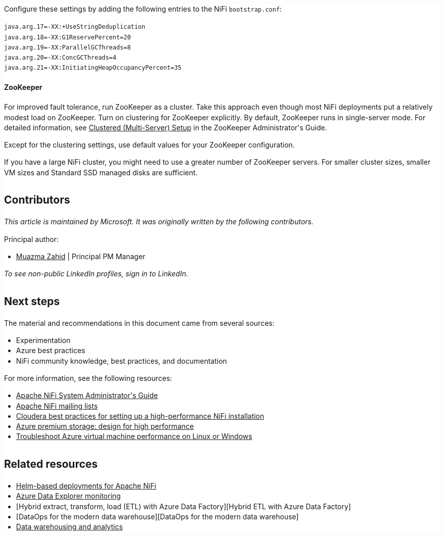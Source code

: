 Configure these settings by adding the following entries to the NiFi `bootstrap.conf`:

```config
java.arg.17=-XX:+UseStringDeduplication
java.arg.18=-XX:G1ReservePercent=20
java.arg.19=-XX:ParallelGCThreads=8
java.arg.20=-XX:ConcGCThreads=4
java.arg.21=-XX:InitiatingHeapOccupancyPercent=35
```

#### ZooKeeper

For improved fault tolerance, run ZooKeeper as a cluster. Take this approach even though most NiFi deployments put a relatively modest load on ZooKeeper. Turn on clustering for ZooKeeper explicitly. By default, ZooKeeper runs in single-server mode. For detailed information, see [Clustered (Multi-Server) Setup][Clustered (Multi-Server) Setup section of the ZooKeeper Administrator Guide] in the ZooKeeper Administrator's Guide.

Except for the clustering settings, use default values for your ZooKeeper configuration.

If you have a large NiFi cluster, you might need to use a greater number of ZooKeeper servers. For smaller cluster sizes, smaller VM sizes and Standard SSD managed disks are sufficient.

## Contributors

*This article is maintained by Microsoft. It was originally written by the following contributors.*

Principal author:

- [Muazma Zahid](https://www.linkedin.com/in/muazmazahid) | Principal PM Manager

*To see non-public LinkedIn profiles, sign in to LinkedIn.*

## Next steps

The material and recommendations in this document came from several sources:

- Experimentation
- Azure best practices
- NiFi community knowledge, best practices, and documentation

For more information, see the following resources:

- [Apache NiFi System Administrator's Guide][NiFi System Administrators Guide]
- [Apache NiFi mailing lists][Apache nifi Mailing Lists]
- [Cloudera best practices for setting up a high-performance NiFi installation][Cloudera HDF/CFM NIFI Best practices for setting up a high performance NiFi installation]
- [Azure premium storage: design for high performance][Azure premium storage: design for high performance]
- [Troubleshoot Azure virtual machine performance on Linux or Windows][Troubleshoot Azure virtual machine performance on Linux or Windows]

## Related resources

- [Helm-based deployments for Apache NiFi][Helm-based deployments for Apache NiFi]
- [Azure Data Explorer monitoring][Azure Data Explorer monitoring]
- [Hybrid extract, transform, load (ETL) with Azure Data Factory][Hybrid ETL with Azure Data Factory]
- [DataOps for the modern data warehouse][DataOps for the modern data warehouse]
- [Data warehousing and analytics][Data warehousing and analytics]


[Apache NiFi]: https://nifi.apache.org
[Apache nifi Downloads]: https://nifi.apache.org/download.html
[Apache nifi Mailing Lists]: https://nifi.apache.org/mailing_lists.html
[Apache NiFi Walkthroughs - Securing NiFi with TLS]: https://nifi.apache.org/docs/nifi-docs/html/walkthroughs.html#securing-nifi-with-tls
[Apache Ranger documentation]: https://cwiki.apache.org/confluence/display/RANGER/NiFi+Plugin
[Apache ZooKeeper general information]: https://cwiki.apache.org/confluence/display/ZOOKEEPER/Index
[Apache ZooKeeper Releases]: https://zookeeper.apache.org/releases.html
[Application Gateway health monitoring overview]: /azure/application-gateway/application-gateway-probe-overview
[Availability Zones]: /azure/availability-zones/az-overview#availability-zones
[Microsoft Entra ID]: https://azure.microsoft.com/services/active-directory
[Azure Application Gateway documentation]: /azure/application-gateway
[Azure Data Explorer monitoring]: ../../solution-ideas/articles/monitor-azure-data-explorer.yml
[Azure DevOps]: https://azure.microsoft.com/services/devops
[Azure Key Vault]: /azure/key-vault
[Azure Monitor and Azure Data Explorer query differences]: /azure/azure-monitor/log-query/data-explorer-difference
[Azure Monitor overview]: /azure/azure-monitor/overview
[Apache NiFi In Depth]: https://nifi.apache.org/docs/nifi-docs/html/nifi-in-depth.html
[Apache NiFi Overview]: https://nifi.apache.org/docs.html
[Azure premium storage: design for high performance]: /azure/virtual-machines/premium-storage-performance
[Azure security baseline for Linux Virtual Machines]: /security/benchmark/azure/baselines/virtual-machines-linux-security-baseline
[Cloudera HDF/CFM NIFI Best practices for setting up a high performance NiFi installation]: https://community.cloudera.com/t5/Community-Articles/HDF-CFM-NIFI-Best-practices-for-setting-up-a-high/ta-p/244999
[Clustered (Multi-Server) Setup section of the ZooKeeper Administrator Guide]: https://zookeeper.apache.org/doc/current/zookeeperAdmin.html#sc_zkMulitServerSetup
[Communication using the Netty framework]: https://zookeeper.apache.org/doc/current/zookeeperAdmin.html#Communication+using+the+Netty+framework
[Create a virtual machine scale set that uses Availability Zones]: /azure/virtual-machine-scale-sets/virtual-machine-scale-sets-use-availability-zones
[Data Factory]: https://azure.microsoft.com/services/data-factory
[Data warehousing and analytics]: ./data-warehouse.yml
[Diagnostics and health monitoring section of this article]: #diagnostics-and-health-monitoring
[Encrypt OS and attached data disks in a virtual machine scale set with the Azure CLI]: /azure/virtual-machine-scale-sets/disk-encryption-cli
[Get started with log queries in Azure Monitor]: /azure/azure-monitor/logs/get-started-queries
[Helm-based deployments for Apache NiFi]: ../../guide/data/helm-deployments-apache-nifi.yml
[Identity and access control section of this article]: #identity-and-access-control
[Introduction to Azure managed disks]: /azure/virtual-machines/managed-disks-overview
[Kusto query overview]: /azure/data-explorer/kusto/query
[Log Analytics agent overview]: /azure/azure-monitor/agents/log-analytics-agent
[Log Analytics tutorial]: /azure/azure-monitor/logs/log-analytics-tutorial
[Log Analytics virtual machine extension for Linux]: /azure/virtual-machines/extensions/oms-linux
[Log queries in Azure Monitor]: /azure/azure-monitor/logs/log-query-overview
[Monitoring considerations section of this article]: #monitoring
[Network security groups]: /azure/virtual-network/network-security-groups-overview
[Networking for Azure virtual machine scale sets - Accelerated Networking]: /azure/virtual-machine-scale-sets/virtual-machine-scale-sets-networking#accelerated-networking
[NiFi on GitHub]: https://github.com/apache/nifi
[NiFi System Administrators Guide]: https://nifi.apache.org/docs/nifi-docs/html/administration-guide.html
[NiFi System Administrators Guide - AzureGraphUserGroupProvider]: https://nifi.apache.org/docs/nifi-docs/html/administration-guide.html#azuregraphusergroupprovider
[NiFi System Administrators Guide - Configuration Best Practices]: https://nifi.apache.org/docs/nifi-docs/html/administration-guide.html#configuration-best-practices
[NiFi System Administrators Guide - FileAccessPolicyProvider]: https://nifi.apache.org/docs/nifi-docs/html/administration-guide.html#fileaccesspolicyprovider
[NiFi System Administrators Guide - Multi-Tenant Authorization]: https://nifi.apache.org/docs/nifi-docs/html/administration-guide.html#multi-tenant-authorization
[NiFi System Administrators Guide - OpenId Connect]: https://nifi.apache.org/docs/nifi-docs/html/administration-guide.html#openid_connect
[NiFi System Administrators Guide - Provenance Repository]: https://nifi.apache.org/docs/nifi-docs/html/administration-guide.html#provenance-repository
[NiFi System Administrators Guide - Securing ZooKeeper with TLS]: https://nifi.apache.org/docs/nifi-docs/html/administration-guide.html#zk_tls_client
[NiFi System Administrators Guide - State Management]: https://nifi.apache.org/docs/nifi-docs/html/administration-guide.html#state_management
[NiFi System Administrators Guide - User Authentication]: https://nifi.apache.org/docs/nifi-docs/html/administration-guide.html#user_authentication
[Oracle Java SE Support Roadmap]: https://www.oracle.com/java/technologies/java-se-support-roadmap.html
[Overview of alerts in Microsoft Azure]: /azure/azure-monitor/alerts/alerts-overview
[Pricing calculator]: https://azure.microsoft.com/pricing/calculator
[Querying Azure Log Analytics section in this article]: #log-analytics-queries
[Reporting considerations section of this article]: #reporting
[Repository configuration section of this article]: #repository-configuration
[Sample cost profile]: https://azure.com/e/97e2900e86eb4ce081f01ceedd85acbc
[Secure your management ports with just-in-time access]: /azure/security-center/security-center-just-in-time?tabs=jit-config-asc%2Cjit-request-asc
[Sizes for virtual machines in Azure]: /azure/virtual-machines/sizes
[Time sync for Linux VMs in Azure]: /azure/virtual-machines/linux/time-sync
[Troubleshoot Azure virtual machine performance on Linux or Windows]: /troubleshoot/azure/virtual-machines/troubleshoot-performance-virtual-machine-linux-windows
[Virtual Machines]: https://azure.microsoft.com/services/virtual-machines/#overview
[Visio file of architecture diagram]: https://arch-center.azureedge.net/azure-nifi-architecture.vsdx
[What is Azure Application Gateway?]: /azure/application-gateway/overview
[What is Azure Bastion?]: /azure/bastion/bastion-overview
[What is Azure Private Link?]: /azure/private-link/private-link-overview
[What are virtual machine scale sets?]: /azure/virtual-machine-scale-sets/overview
[ZooKeeper Administrator's Guide]: https://zookeeper.apache.org/doc/current/zookeeperAdmin.html
[ZooKeeper Administrator Guide - Configuration Parameters]: https://zookeeper.apache.org/doc/current/zookeeperAdmin.html#sc_configuration